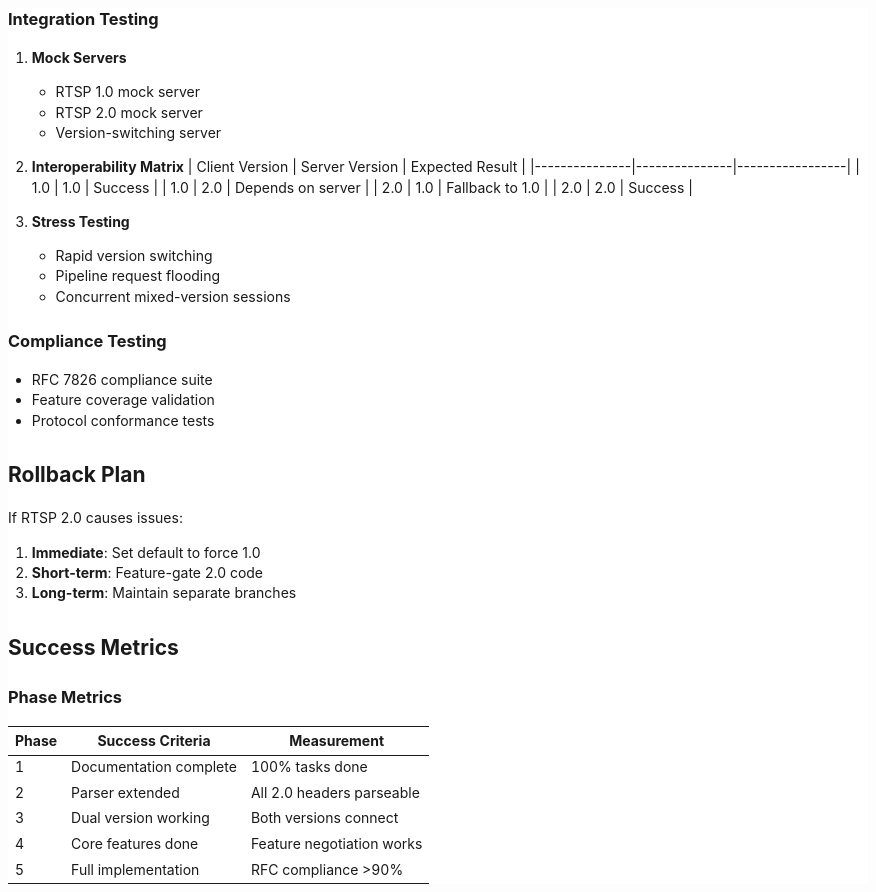### Integration Testing

1. **Mock Servers**
   - RTSP 1.0 mock server
   - RTSP 2.0 mock server
   - Version-switching server

2. **Interoperability Matrix**
   | Client Version | Server Version | Expected Result |
   |---------------|---------------|-----------------|
   | 1.0 | 1.0 | Success |
   | 1.0 | 2.0 | Depends on server |
   | 2.0 | 1.0 | Fallback to 1.0 |
   | 2.0 | 2.0 | Success |

3. **Stress Testing**
   - Rapid version switching
   - Pipeline request flooding
   - Concurrent mixed-version sessions

### Compliance Testing

- RFC 7826 compliance suite
- Feature coverage validation
- Protocol conformance tests

## Rollback Plan

If RTSP 2.0 causes issues:

1. **Immediate**: Set default to force 1.0
2. **Short-term**: Feature-gate 2.0 code
3. **Long-term**: Maintain separate branches

## Success Metrics

### Phase Metrics

| Phase | Success Criteria | Measurement |
|-------|-----------------|-------------|
| 1 | Documentation complete | 100% tasks done |
| 2 | Parser extended | All 2.0 headers parseable |
| 3 | Dual version working | Both versions connect |
| 4 | Core features done | Feature negotiation works |
| 5 | Full implementation | RFC compliance >90% |
